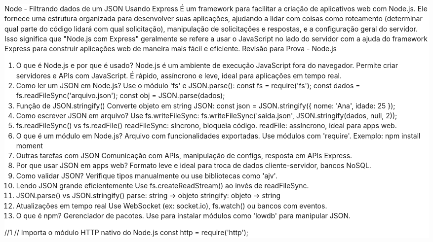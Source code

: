 Node - Filtrando dados de um JSON
Usando Express
É um framework para facilitar a criação de aplicativos web com
Node.js. Ele fornece uma estrutura organizada para desenvolver
suas aplicações, ajudando a lidar com coisas como roteamento
(determinar qual parte do código lidará com qual solicitação),
manipulação de solicitações e respostas, e a configuração geral
do servidor.
Isso significa que "Node.js com Express" geralmente se refere a
usar o JavaScript no lado do servidor com a ajuda do framework
Express para construir aplicações web de maneira mais fácil e
eficiente.
Revisão para Prova - Node.js
1. O que é Node.js e por que é usado?
Node.js é um ambiente de execução JavaScript fora do navegador. Permite criar servidores e APIs com
JavaScript. É rápido, assíncrono e leve, ideal para aplicações em tempo real.
2. Como ler um JSON em Node.js?
Use o módulo 'fs' e JSON.parse():
const fs = require('fs');
const dados = fs.readFileSync('arquivo.json');
const obj = JSON.parse(dados);
3. Função de JSON.stringify()
Converte objeto em string JSON:
const json = JSON.stringify({ nome: 'Ana', idade: 25 });
4. Como escrever JSON em arquivo?
Use fs.writeFileSync:
fs.writeFileSync('saida.json', JSON.stringify(dados, null, 2));
5. fs.readFileSync() vs fs.readFile()
readFileSync: síncrono, bloqueia código.
readFile: assíncrono, ideal para apps web.
6. O que é um módulo em Node.js?
Arquivo com funcionalidades exportadas. Use módulos com 'require'.
Exemplo: npm install moment
7. Outras tarefas com JSON
Comunicação com APIs, manipulação de configs, resposta em APIs Express.
8. Por que usar JSON em apps web?
Formato leve e ideal para troca de dados cliente-servidor, bancos NoSQL.
9. Como validar JSON?
Verifique tipos manualmente ou use bibliotecas como 'ajv'.
10. Lendo JSON grande eficientemente
Use fs.createReadStream() ao invés de readFileSync.
11. JSON.parse() vs JSON.stringify()
parse: string -> objeto
stringify: objeto -> string
12. Atualizações em tempo real
Use WebSocket (ex: socket.io), fs.watch() ou bancos com eventos.
13. O que é npm?
Gerenciador de pacotes. Use para instalar módulos como 'lowdb' para manipular JSON.


//1
// Importa o módulo HTTP nativo do Node.js
const http = require('http');

